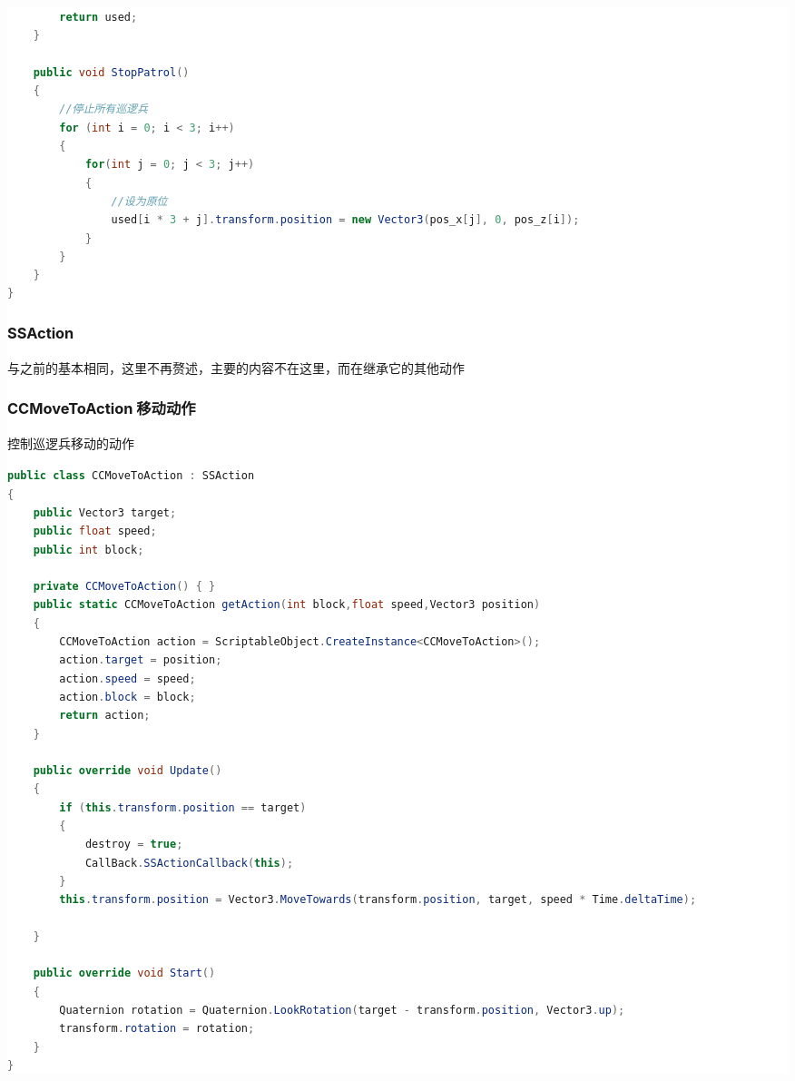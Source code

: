 ```c#
        return used;
    }

    public void StopPatrol()
    {
        //停止所有巡逻兵
        for (int i = 0; i < 3; i++)
        {
            for(int j = 0; j < 3; j++)
            {
                //设为原位
                used[i * 3 + j].transform.position = new Vector3(pos_x[j], 0, pos_z[i]);
            }
        }
    }
}

```



### SSAction

与之前的基本相同，这里不再赘述，主要的内容不在这里，而在继承它的其他动作



### CCMoveToAction 移动动作

控制巡逻兵移动的动作

```c#
public class CCMoveToAction : SSAction
{
    public Vector3 target;
    public float speed;
    public int block;

    private CCMoveToAction() { }
    public static CCMoveToAction getAction(int block,float speed,Vector3 position)
    {
        CCMoveToAction action = ScriptableObject.CreateInstance<CCMoveToAction>();
        action.target = position;
        action.speed = speed;
        action.block = block;
        return action;
    }

    public override void Update()
    {
        if (this.transform.position == target)
        {
            destroy = true;
            CallBack.SSActionCallback(this);
        }
        this.transform.position = Vector3.MoveTowards(transform.position, target, speed * Time.deltaTime);
        
    }

    public override void Start()
    {
        Quaternion rotation = Quaternion.LookRotation(target - transform.position, Vector3.up);
        transform.rotation = rotation;
    }
}
```